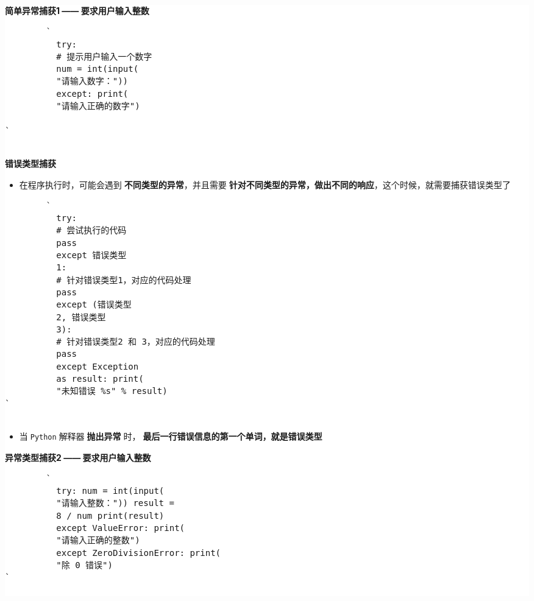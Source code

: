 **简单异常捕获1 —— 要求用户输入整数**

<pre class="hljs python">        `
          try:
          # 提示用户输入一个数字
          num = int(input(
          "请输入数字："))
          except: print(
          "请输入正确的数字")

` 
      </pre>

**错误类型捕获**

*   在程序执行时，可能会遇到 **不同类型的异常**，并且需要 **针对不同类型的异常，做出不同的响应**，这个时候，就需要捕获错误类型了

<pre class="hljs python">        `
          try:
          # 尝试执行的代码
          pass
          except 错误类型
          1:
          # 针对错误类型1，对应的代码处理
          pass
          except (错误类型
          2, 错误类型
          3):
          # 针对错误类型2 和 3，对应的代码处理
          pass
          except Exception
          as result: print(
          "未知错误 %s" % result)
` 
      </pre>

*   当 `Python` 解释器 **抛出异常** 时， **最后一行错误信息的第一个单词，就是错误类型**

**异常类型捕获2 —— 要求用户输入整数**

<pre class="hljs python">        `
          try: num = int(input(
          "请输入整数：")) result =
          8 / num print(result)
          except ValueError: print(
          "请输入正确的整数")
          except ZeroDivisionError: print(
          "除 0 错误")
` 
      </pre>
